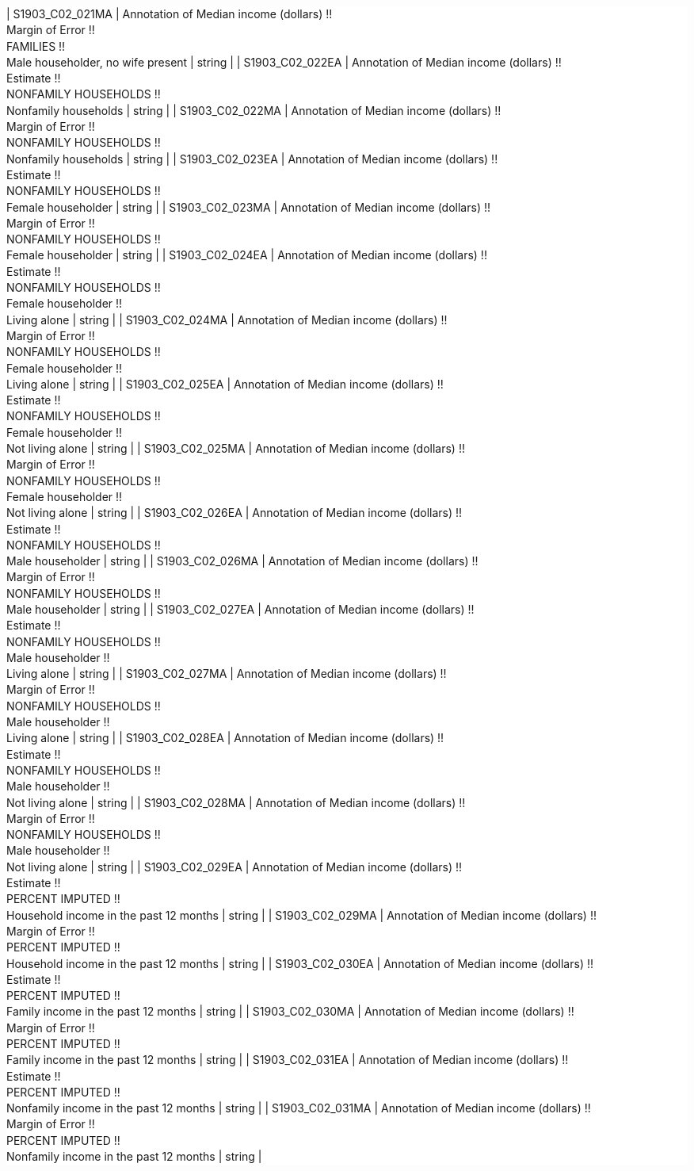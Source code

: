 | S1903_C02_021MA | Annotation of Median income (dollars) !!<br>Margin of Error !!<br>FAMILIES !!<br>Male householder, no wife present | string |
| S1903_C02_022EA | Annotation of Median income (dollars) !!<br>Estimate !!<br>NONFAMILY HOUSEHOLDS !!<br>Nonfamily households | string |
| S1903_C02_022MA | Annotation of Median income (dollars) !!<br>Margin of Error !!<br>NONFAMILY HOUSEHOLDS !!<br>Nonfamily households | string |
| S1903_C02_023EA | Annotation of Median income (dollars) !!<br>Estimate !!<br>NONFAMILY HOUSEHOLDS !!<br>Female householder | string |
| S1903_C02_023MA | Annotation of Median income (dollars) !!<br>Margin of Error !!<br>NONFAMILY HOUSEHOLDS !!<br>Female householder | string |
| S1903_C02_024EA | Annotation of Median income (dollars) !!<br>Estimate !!<br>NONFAMILY HOUSEHOLDS !!<br>Female householder !!<br>Living alone | string |
| S1903_C02_024MA | Annotation of Median income (dollars) !!<br>Margin of Error !!<br>NONFAMILY HOUSEHOLDS !!<br>Female householder !!<br>Living alone | string |
| S1903_C02_025EA | Annotation of Median income (dollars) !!<br>Estimate !!<br>NONFAMILY HOUSEHOLDS !!<br>Female householder !!<br>Not living alone | string |
| S1903_C02_025MA | Annotation of Median income (dollars) !!<br>Margin of Error !!<br>NONFAMILY HOUSEHOLDS !!<br>Female householder !!<br>Not living alone | string |
| S1903_C02_026EA | Annotation of Median income (dollars) !!<br>Estimate !!<br>NONFAMILY HOUSEHOLDS !!<br>Male householder | string |
| S1903_C02_026MA | Annotation of Median income (dollars) !!<br>Margin of Error !!<br>NONFAMILY HOUSEHOLDS !!<br>Male householder | string |
| S1903_C02_027EA | Annotation of Median income (dollars) !!<br>Estimate !!<br>NONFAMILY HOUSEHOLDS !!<br>Male householder !!<br>Living alone | string |
| S1903_C02_027MA | Annotation of Median income (dollars) !!<br>Margin of Error !!<br>NONFAMILY HOUSEHOLDS !!<br>Male householder !!<br>Living alone | string |
| S1903_C02_028EA | Annotation of Median income (dollars) !!<br>Estimate !!<br>NONFAMILY HOUSEHOLDS !!<br>Male householder !!<br>Not living alone | string |
| S1903_C02_028MA | Annotation of Median income (dollars) !!<br>Margin of Error !!<br>NONFAMILY HOUSEHOLDS !!<br>Male householder !!<br>Not living alone | string |
| S1903_C02_029EA | Annotation of Median income (dollars) !!<br>Estimate !!<br>PERCENT IMPUTED !!<br>Household income in the past 12 months | string |
| S1903_C02_029MA | Annotation of Median income (dollars) !!<br>Margin of Error !!<br>PERCENT IMPUTED !!<br>Household income in the past 12 months | string |
| S1903_C02_030EA | Annotation of Median income (dollars) !!<br>Estimate !!<br>PERCENT IMPUTED !!<br>Family income in the past 12 months | string |
| S1903_C02_030MA | Annotation of Median income (dollars) !!<br>Margin of Error !!<br>PERCENT IMPUTED !!<br>Family income in the past 12 months | string |
| S1903_C02_031EA | Annotation of Median income (dollars) !!<br>Estimate !!<br>PERCENT IMPUTED !!<br>Nonfamily income in the past 12 months | string |
| S1903_C02_031MA | Annotation of Median income (dollars) !!<br>Margin of Error !!<br>PERCENT IMPUTED !!<br>Nonfamily income in the past 12 months | string |

